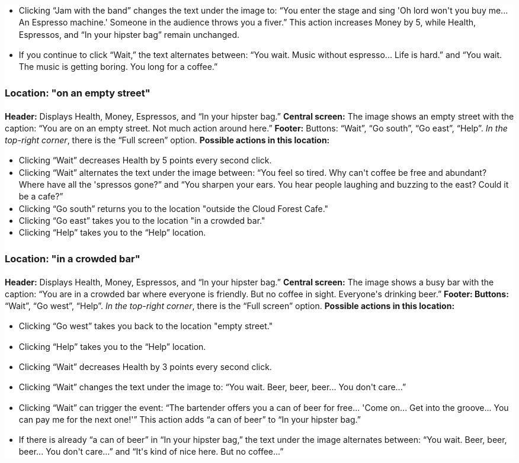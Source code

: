 - Clicking “Jam with the band” changes the text under the image to:
  “You enter the stage and sing 'Oh lord won't you buy me... An Espresso machine.' Someone in the audience throws you a fiver.”
  This action increases Money by 5, while Health, Espressos, and “In your hipster bag” remain unchanged.

- If you continue to click “Wait,” the text alternates between:
  “You wait. Music without espresso... Life is hard.”
  and
  “You wait. The music is getting boring. You long for a coffee.”

### Location: "on an empty street"
**Header:** Displays Health, Money, Espressos, and “In your hipster bag.”
**Central screen:** The image shows an empty street with the caption:
“You are on an empty street. Not much action around here.”
**Footer:** Buttons: “Wait”, “Go south”, “Go east”, “Help”.
*In the top-right corner*, there is the “Full screen” option.
**Possible actions in this location:**
- Clicking “Wait” decreases Health by 5 points every second click.                  
- Clicking “Wait” alternates the text under the image between:
  “You feel so tired. Why can't coffee be free and abundant? Where have all the 'spressos gone?”
  and
  “You sharpen your ears. You hear people laughing and buzzing to the east? Could it be a cafe?”
- Clicking “Go south” returns you to the location "outside the Cloud Forest Cafe."
- Clicking “Go east” takes you to the location "in a crowded bar."
- Clicking “Help” takes you to the “Help” location.

### Location: "in a crowded bar"
**Header:** Displays Health, Money, Espressos, and “In your hipster bag.”
**Central screen:** The image shows a busy bar with the caption:
“You are in a crowded bar where everyone is friendly. But no coffee in sight. Everyone's drinking beer.”
**Footer: Buttons:** “Wait”, “Go west”, “Help”.
*In the top-right corner*, there is the “Full screen” option.
**Possible actions in this location:**
- Clicking “Go west” takes you back to the location "empty street."

- Clicking “Help” takes you to the “Help” location.
- Clicking “Wait” decreases Health by 3 points every second click.
- Clicking “Wait” changes the text under the image to:
  “You wait. Beer, beer, beer... You don't care...”

- Clicking “Wait” can trigger the event:
  “The bartender offers you a can of beer for free... 'Come on... Get into the groove... You can pay me for the next one!'”
  This action adds “a can of beer” to “In your hipster bag.”

- If there is already “a can of beer” in “In your hipster bag,” the text under the image alternates between:
  “You wait. Beer, beer, beer... You don't care…”
  and
  “It's kind of nice here. But no coffee...”
